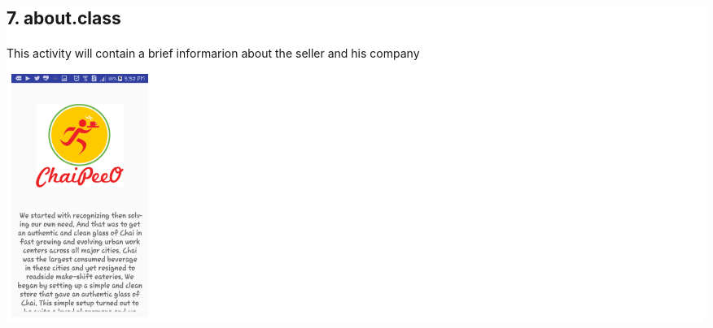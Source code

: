 ## 7. about.class
This activity will contain a brief informarion about the seller and his company  
<div>
<img src="/Screenshots/16.png" alt="Drawing"  height="300" width="180" >
</div>
